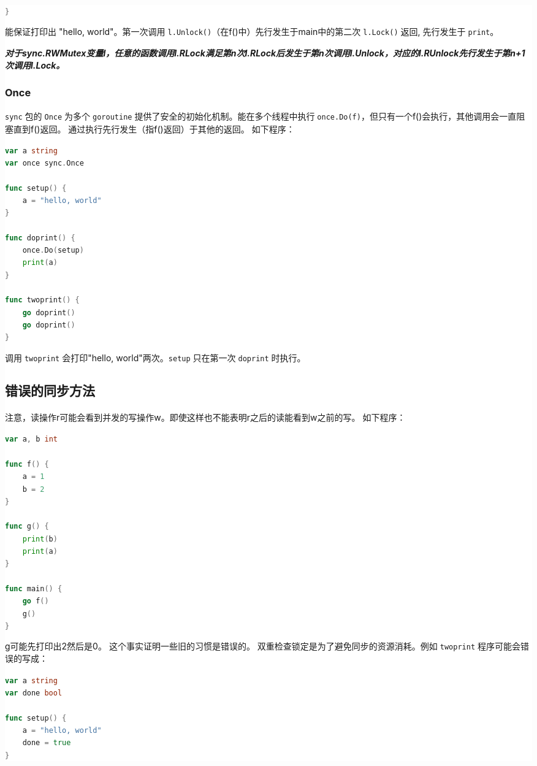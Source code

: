 ```go
}
```
能保证打印出 "hello, world"。第一次调用 `l.Unlock()`（在f()中）先行发生于main中的第二次 `l.Lock()` 返回, 先行发生于 `print`。

***对于sync.RWMutex变量l，任意的函数调用l.RLock满足第n次l.RLock后发生于第n次调用l.Unlock，对应的l.RUnlock先行发生于第n+1次调用l.Lock。***

### Once
`sync` 包的 `Once` 为多个 `goroutine` 提供了安全的初始化机制。能在多个线程中执行 `once.Do(f)`，但只有一个f()会执行，其他调用会一直阻塞直到f()返回。
通过执行先行发生（指f()返回）于其他的返回。
如下程序：
```go
var a string
var once sync.Once

func setup() {
	a = "hello, world"
}

func doprint() {
	once.Do(setup)
	print(a)
}

func twoprint() {
	go doprint()
	go doprint()
}
```


调用 `twoprint` 会打印"hello, world"两次。`setup` 只在第一次 `doprint` 时执行。

## 错误的同步方法
注意，读操作r可能会看到并发的写操作w。即使这样也不能表明r之后的读能看到w之前的写。
如下程序：
```go
var a, b int

func f() {
	a = 1
	b = 2
}

func g() {
	print(b)
	print(a)
}

func main() {
	go f()
	g()
}
```
g可能先打印出2然后是0。
这个事实证明一些旧的习惯是错误的。
双重检查锁定是为了避免同步的资源消耗。例如 `twoprint` 程序可能会错误的写成：
```go
var a string
var done bool

func setup() {
	a = "hello, world"
	done = true
}
```